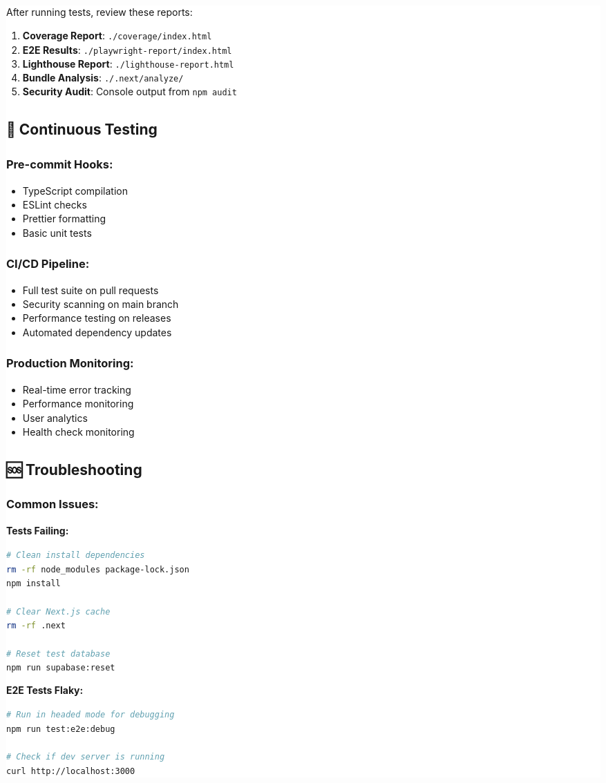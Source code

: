 After running tests, review these reports:

1. **Coverage Report**: `./coverage/index.html`
2. **E2E Results**: `./playwright-report/index.html`
3. **Lighthouse Report**: `./lighthouse-report.html`
4. **Bundle Analysis**: `./.next/analyze/`
5. **Security Audit**: Console output from `npm audit`

## 🔄 Continuous Testing

### Pre-commit Hooks:
- TypeScript compilation
- ESLint checks
- Prettier formatting
- Basic unit tests

### CI/CD Pipeline:
- Full test suite on pull requests
- Security scanning on main branch
- Performance testing on releases
- Automated dependency updates

### Production Monitoring:
- Real-time error tracking
- Performance monitoring
- User analytics
- Health check monitoring

## 🆘 Troubleshooting

### Common Issues:

**Tests Failing:**
```bash
# Clean install dependencies
rm -rf node_modules package-lock.json
npm install

# Clear Next.js cache
rm -rf .next

# Reset test database
npm run supabase:reset
```

**E2E Tests Flaky:**
```bash
# Run in headed mode for debugging
npm run test:e2e:debug

# Check if dev server is running
curl http://localhost:3000
```

